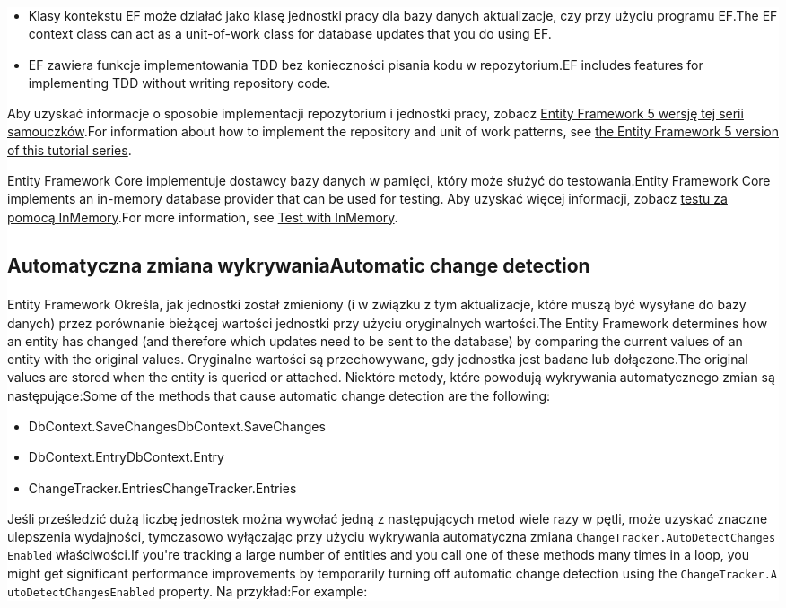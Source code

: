 * <span data-ttu-id="02409-195">Klasy kontekstu EF może działać jako klasę jednostki pracy dla bazy danych aktualizacje, czy przy użyciu programu EF.</span><span class="sxs-lookup"><span data-stu-id="02409-195">The EF context class can act as a unit-of-work class for database updates that you do using EF.</span></span>

* <span data-ttu-id="02409-196">EF zawiera funkcje implementowania TDD bez konieczności pisania kodu w repozytorium.</span><span class="sxs-lookup"><span data-stu-id="02409-196">EF includes features for implementing TDD without writing repository code.</span></span>

<span data-ttu-id="02409-197">Aby uzyskać informacje o sposobie implementacji repozytorium i jednostki pracy, zobacz [Entity Framework 5 wersję tej serii samouczków](/aspnet/mvc/overview/older-versions/getting-started-with-ef-5-using-mvc-4/implementing-the-repository-and-unit-of-work-patterns-in-an-asp-net-mvc-application).</span><span class="sxs-lookup"><span data-stu-id="02409-197">For information about how to implement the repository and unit of work patterns, see [the Entity Framework 5 version of this tutorial series](/aspnet/mvc/overview/older-versions/getting-started-with-ef-5-using-mvc-4/implementing-the-repository-and-unit-of-work-patterns-in-an-asp-net-mvc-application).</span></span>

<span data-ttu-id="02409-198">Entity Framework Core implementuje dostawcy bazy danych w pamięci, który może służyć do testowania.</span><span class="sxs-lookup"><span data-stu-id="02409-198">Entity Framework Core implements an in-memory database provider that can be used for testing.</span></span> <span data-ttu-id="02409-199">Aby uzyskać więcej informacji, zobacz [testu za pomocą InMemory](/ef/core/miscellaneous/testing/in-memory).</span><span class="sxs-lookup"><span data-stu-id="02409-199">For more information, see [Test with InMemory](/ef/core/miscellaneous/testing/in-memory).</span></span>

## <a name="automatic-change-detection"></a><span data-ttu-id="02409-200">Automatyczna zmiana wykrywania</span><span class="sxs-lookup"><span data-stu-id="02409-200">Automatic change detection</span></span>

<span data-ttu-id="02409-201">Entity Framework Określa, jak jednostki został zmieniony (i w związku z tym aktualizacje, które muszą być wysyłane do bazy danych) przez porównanie bieżącej wartości jednostki przy użyciu oryginalnych wartości.</span><span class="sxs-lookup"><span data-stu-id="02409-201">The Entity Framework determines how an entity has changed (and therefore which updates need to be sent to the database) by comparing the current values of an entity with the original values.</span></span> <span data-ttu-id="02409-202">Oryginalne wartości są przechowywane, gdy jednostka jest badane lub dołączone.</span><span class="sxs-lookup"><span data-stu-id="02409-202">The original values are stored when the entity is queried or attached.</span></span> <span data-ttu-id="02409-203">Niektóre metody, które powodują wykrywania automatycznego zmian są następujące:</span><span class="sxs-lookup"><span data-stu-id="02409-203">Some of the methods that cause automatic change detection are the following:</span></span>

* <span data-ttu-id="02409-204">DbContext.SaveChanges</span><span class="sxs-lookup"><span data-stu-id="02409-204">DbContext.SaveChanges</span></span>

* <span data-ttu-id="02409-205">DbContext.Entry</span><span class="sxs-lookup"><span data-stu-id="02409-205">DbContext.Entry</span></span>

* <span data-ttu-id="02409-206">ChangeTracker.Entries</span><span class="sxs-lookup"><span data-stu-id="02409-206">ChangeTracker.Entries</span></span>

<span data-ttu-id="02409-207">Jeśli prześledzić dużą liczbę jednostek można wywołać jedną z następujących metod wiele razy w pętli, może uzyskać znaczne ulepszenia wydajności, tymczasowo wyłączając przy użyciu wykrywania automatyczna zmiana `ChangeTracker.AutoDetectChangesEnabled` właściwości.</span><span class="sxs-lookup"><span data-stu-id="02409-207">If you're tracking a large number of entities and you call one of these methods many times in a loop, you might get significant performance improvements by temporarily turning off automatic change detection using the `ChangeTracker.AutoDetectChangesEnabled` property.</span></span> <span data-ttu-id="02409-208">Na przykład:</span><span class="sxs-lookup"><span data-stu-id="02409-208">For example:</span></span>
